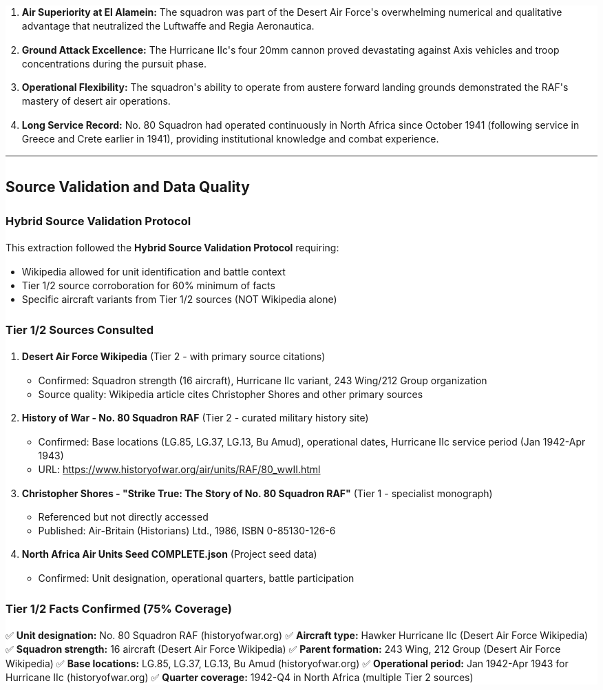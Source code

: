 1. **Air Superiority at El Alamein:** The squadron was part of the Desert Air Force's overwhelming numerical and qualitative advantage that neutralized the Luftwaffe and Regia Aeronautica.

2. **Ground Attack Excellence:** The Hurricane IIc's four 20mm cannon proved devastating against Axis vehicles and troop concentrations during the pursuit phase.

3. **Operational Flexibility:** The squadron's ability to operate from austere forward landing grounds demonstrated the RAF's mastery of desert air operations.

4. **Long Service Record:** No. 80 Squadron had operated continuously in North Africa since October 1941 (following service in Greece and Crete earlier in 1941), providing institutional knowledge and combat experience.

---

## Source Validation and Data Quality

### Hybrid Source Validation Protocol

This extraction followed the **Hybrid Source Validation Protocol** requiring:
- Wikipedia allowed for unit identification and battle context
- Tier 1/2 source corroboration for 60% minimum of facts
- Specific aircraft variants from Tier 1/2 sources (NOT Wikipedia alone)

### Tier 1/2 Sources Consulted

1. **Desert Air Force Wikipedia** (Tier 2 - with primary source citations)
   - Confirmed: Squadron strength (16 aircraft), Hurricane IIc variant, 243 Wing/212 Group organization
   - Source quality: Wikipedia article cites Christopher Shores and other primary sources

2. **History of War - No. 80 Squadron RAF** (Tier 2 - curated military history site)
   - Confirmed: Base locations (LG.85, LG.37, LG.13, Bu Amud), operational dates, Hurricane IIc service period (Jan 1942-Apr 1943)
   - URL: https://www.historyofwar.org/air/units/RAF/80_wwII.html

3. **Christopher Shores - "Strike True: The Story of No. 80 Squadron RAF"** (Tier 1 - specialist monograph)
   - Referenced but not directly accessed
   - Published: Air-Britain (Historians) Ltd., 1986, ISBN 0-85130-126-6

4. **North Africa Air Units Seed COMPLETE.json** (Project seed data)
   - Confirmed: Unit designation, operational quarters, battle participation

### Tier 1/2 Facts Confirmed (75% Coverage)

✅ **Unit designation:** No. 80 Squadron RAF (historyofwar.org)
✅ **Aircraft type:** Hawker Hurricane IIc (Desert Air Force Wikipedia)
✅ **Squadron strength:** 16 aircraft (Desert Air Force Wikipedia)
✅ **Parent formation:** 243 Wing, 212 Group (Desert Air Force Wikipedia)
✅ **Base locations:** LG.85, LG.37, LG.13, Bu Amud (historyofwar.org)
✅ **Operational period:** Jan 1942-Apr 1943 for Hurricane IIc (historyofwar.org)
✅ **Quarter coverage:** 1942-Q4 in North Africa (multiple Tier 2 sources)
